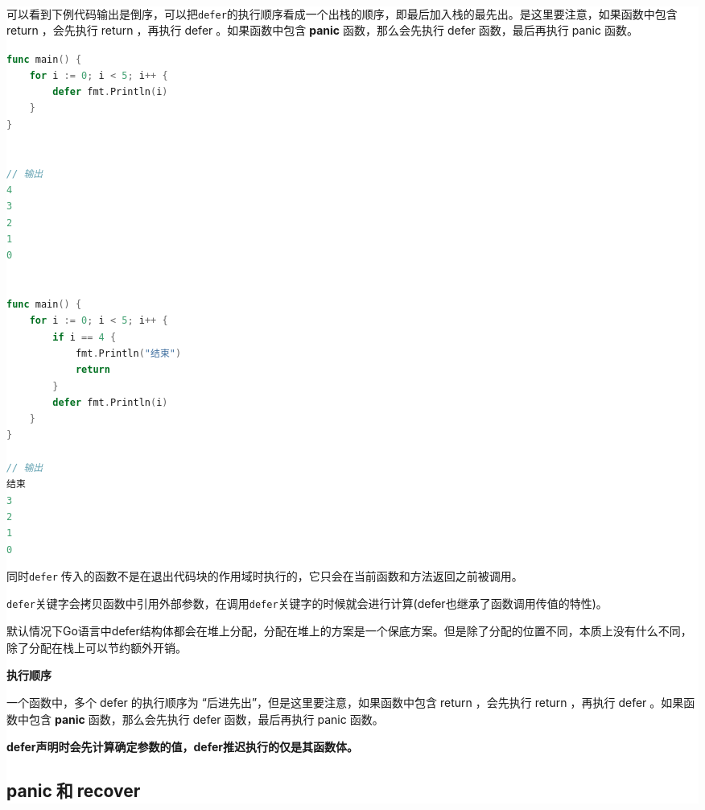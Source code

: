 可以看到下例代码输出是倒序，可以把`defer`的执行顺序看成一个出栈的顺序，即最后加入栈的最先出。是这里要注意，如果函数中包含 return ，会先执行 return ，再执行 defer 。如果函数中包含 **panic** 函数，那么会先执行 defer 函数，最后再执行 panic 函数。

```go
func main() {
	for i := 0; i < 5; i++ {
		defer fmt.Println(i)
	}
}


// 输出
4
3
2
1
0


func main() {
	for i := 0; i < 5; i++ {
		if i == 4 {
			fmt.Println("结束")
			return
		}
		defer fmt.Println(i)
	}
}

// 输出
结束
3
2
1
0
```

同时`defer` 传入的函数不是在退出代码块的作用域时执行的，它只会在当前函数和方法返回之前被调用。

`defer`关键字会拷贝函数中引用外部参数，在调用`defer`关键字的时候就会进行计算(defer也继承了函数调用传值的特性)。

默认情况下Go语言中defer结构体都会在堆上分配，分配在堆上的方案是一个保底方案。但是除了分配的位置不同，本质上没有什么不同，除了分配在栈上可以节约额外开销。



**执行顺序**

一个函数中，多个 defer 的执行顺序为 “后进先出”，但是这里要注意，如果函数中包含 return ，会先执行 return ，再执行 defer 。如果函数中包含 **panic** 函数，那么会先执行 defer 函数，最后再执行 panic 函数。

**defer声明时会先计算确定参数的值，defer推迟执行的仅是其函数体。**



## panic 和 recover
